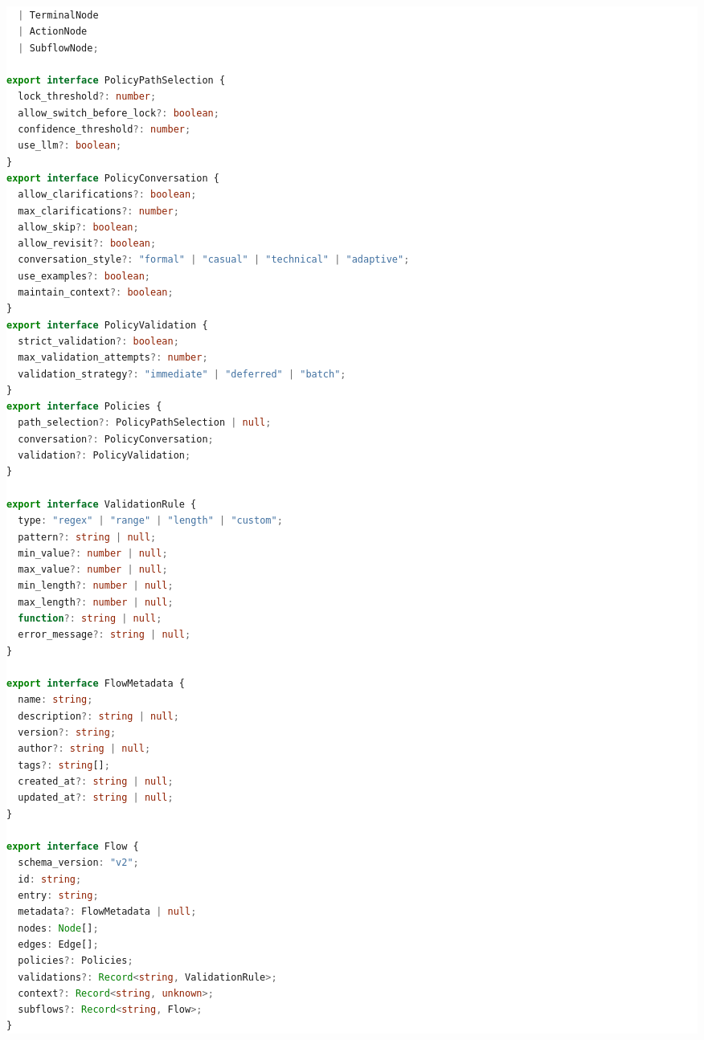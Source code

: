 ```ts
  | TerminalNode
  | ActionNode
  | SubflowNode;

export interface PolicyPathSelection {
  lock_threshold?: number;
  allow_switch_before_lock?: boolean;
  confidence_threshold?: number;
  use_llm?: boolean;
}
export interface PolicyConversation {
  allow_clarifications?: boolean;
  max_clarifications?: number;
  allow_skip?: boolean;
  allow_revisit?: boolean;
  conversation_style?: "formal" | "casual" | "technical" | "adaptive";
  use_examples?: boolean;
  maintain_context?: boolean;
}
export interface PolicyValidation {
  strict_validation?: boolean;
  max_validation_attempts?: number;
  validation_strategy?: "immediate" | "deferred" | "batch";
}
export interface Policies {
  path_selection?: PolicyPathSelection | null;
  conversation?: PolicyConversation;
  validation?: PolicyValidation;
}

export interface ValidationRule {
  type: "regex" | "range" | "length" | "custom";
  pattern?: string | null;
  min_value?: number | null;
  max_value?: number | null;
  min_length?: number | null;
  max_length?: number | null;
  function?: string | null;
  error_message?: string | null;
}

export interface FlowMetadata {
  name: string;
  description?: string | null;
  version?: string;
  author?: string | null;
  tags?: string[];
  created_at?: string | null;
  updated_at?: string | null;
}

export interface Flow {
  schema_version: "v2";
  id: string;
  entry: string;
  metadata?: FlowMetadata | null;
  nodes: Node[];
  edges: Edge[];
  policies?: Policies;
  validations?: Record<string, ValidationRule>;
  context?: Record<string, unknown>;
  subflows?: Record<string, Flow>;
}
```